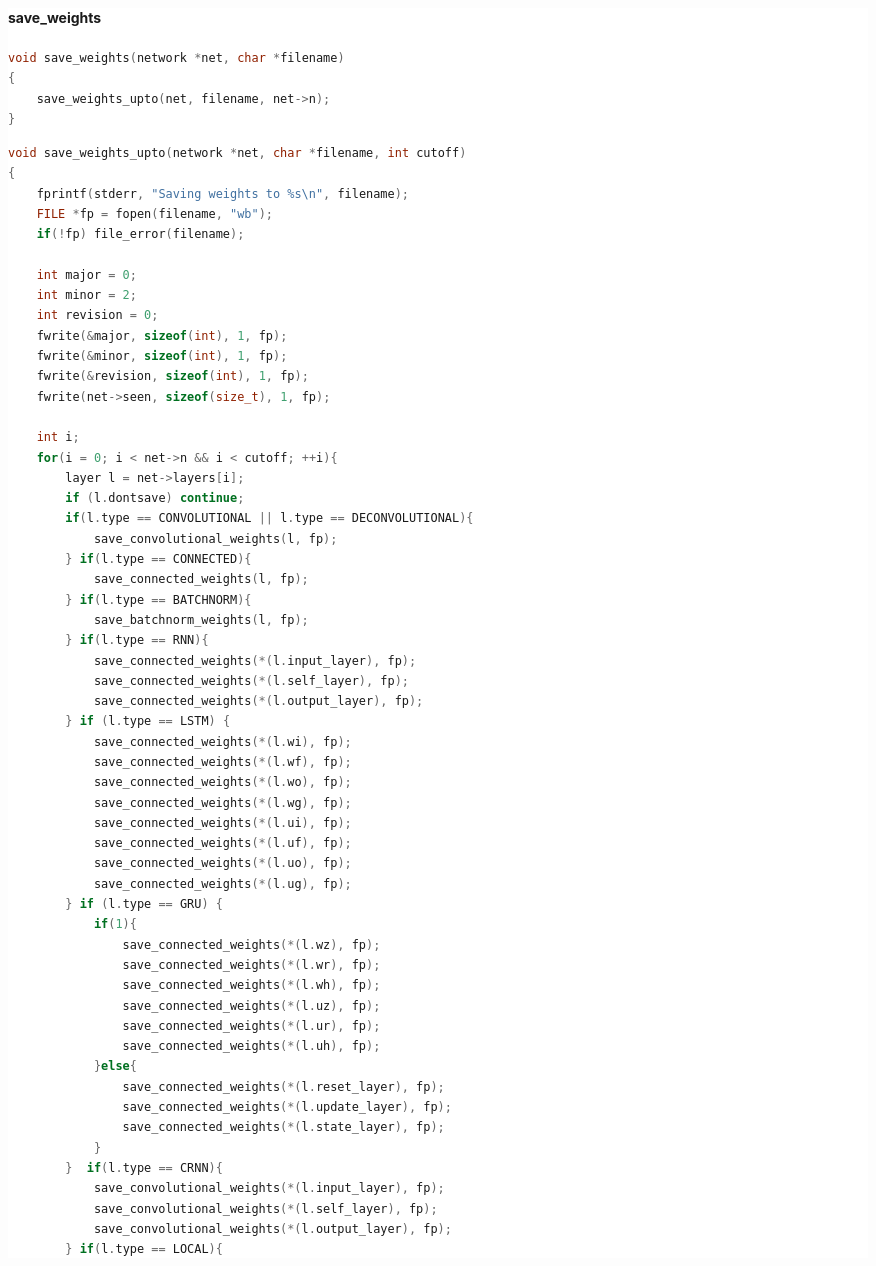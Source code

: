 #### save\_weights

```c
void save_weights(network *net, char *filename)
{
    save_weights_upto(net, filename, net->n);
}
```

```c
void save_weights_upto(network *net, char *filename, int cutoff)
{
    fprintf(stderr, "Saving weights to %s\n", filename);
    FILE *fp = fopen(filename, "wb");
    if(!fp) file_error(filename);

    int major = 0;
    int minor = 2;
    int revision = 0;
    fwrite(&major, sizeof(int), 1, fp);
    fwrite(&minor, sizeof(int), 1, fp);
    fwrite(&revision, sizeof(int), 1, fp);
    fwrite(net->seen, sizeof(size_t), 1, fp);

    int i;
    for(i = 0; i < net->n && i < cutoff; ++i){
        layer l = net->layers[i];
        if (l.dontsave) continue;
        if(l.type == CONVOLUTIONAL || l.type == DECONVOLUTIONAL){
            save_convolutional_weights(l, fp);
        } if(l.type == CONNECTED){
            save_connected_weights(l, fp);
        } if(l.type == BATCHNORM){
            save_batchnorm_weights(l, fp);
        } if(l.type == RNN){
            save_connected_weights(*(l.input_layer), fp);
            save_connected_weights(*(l.self_layer), fp);
            save_connected_weights(*(l.output_layer), fp);
        } if (l.type == LSTM) {
            save_connected_weights(*(l.wi), fp);
            save_connected_weights(*(l.wf), fp);
            save_connected_weights(*(l.wo), fp);
            save_connected_weights(*(l.wg), fp);
            save_connected_weights(*(l.ui), fp);
            save_connected_weights(*(l.uf), fp);
            save_connected_weights(*(l.uo), fp);
            save_connected_weights(*(l.ug), fp);
        } if (l.type == GRU) {
            if(1){
                save_connected_weights(*(l.wz), fp);
                save_connected_weights(*(l.wr), fp);
                save_connected_weights(*(l.wh), fp);
                save_connected_weights(*(l.uz), fp);
                save_connected_weights(*(l.ur), fp);
                save_connected_weights(*(l.uh), fp);
            }else{
                save_connected_weights(*(l.reset_layer), fp);
                save_connected_weights(*(l.update_layer), fp);
                save_connected_weights(*(l.state_layer), fp);
            }
        }  if(l.type == CRNN){
            save_convolutional_weights(*(l.input_layer), fp);
            save_convolutional_weights(*(l.self_layer), fp);
            save_convolutional_weights(*(l.output_layer), fp);
        } if(l.type == LOCAL){
```